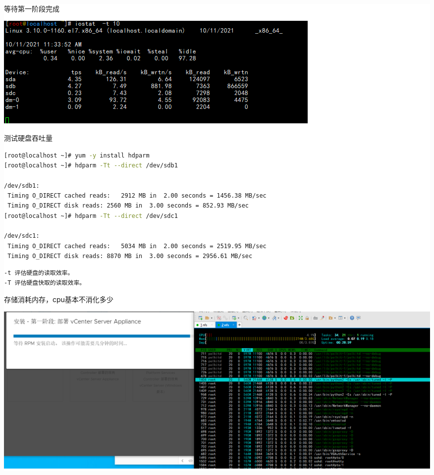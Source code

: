 等待第一阶段完成

![image-20211011233407750](vsphere.assets/image-20211011233407750.png)

测试硬盘吞吐量

```sh
[root@localhost ~]# yum -y install hdparm
[root@localhost ~]# hdparm -Tt --direct /dev/sdb1

/dev/sdb1:
 Timing O_DIRECT cached reads:   2912 MB in  2.00 seconds = 1456.38 MB/sec
 Timing O_DIRECT disk reads: 2560 MB in  3.00 seconds = 852.93 MB/sec
[root@localhost ~]# hdparm -Tt --direct /dev/sdc1

/dev/sdc1:
 Timing O_DIRECT cached reads:   5034 MB in  2.00 seconds = 2519.95 MB/sec
 Timing O_DIRECT disk reads: 8870 MB in  3.00 seconds = 2956.61 MB/sec

```

```sh
-t 评估硬盘的读取效率。
-T 评估硬盘快取的读取效率。
```

存储消耗内存，cpu基本不消化多少

![image-20211011234622900](vsphere.assets/image-20211011234622900.png)
